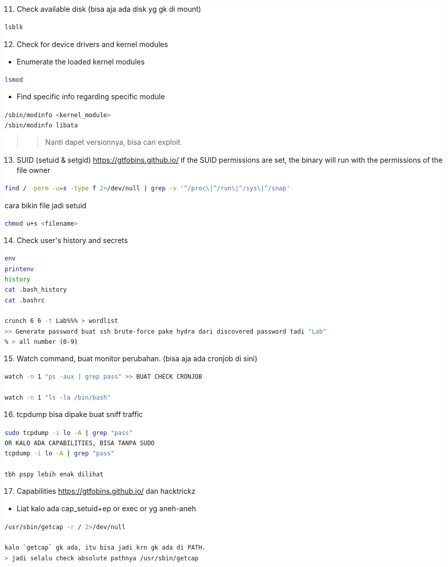 11. Check available disk (bisa aja ada disk yg gk di mount)
```bash
lsblk
```
12. Check for device drivers and kernel modules
- Enumerate the loaded kernel modules
```bash
lsmod
```
- Find specific info regarding specific module
```bash
/sbin/modinfo <kernel_module>
/sbin/modinfo libata
```
>> Nanti dapet versionnya, bisa cari exploit.

13. SUID (setuid & setgid)
https://gtfobins.github.io/
if the SUID permissions are set, the binary will run with the permissions of the file owner
```bash
find / -perm -u=s -type f 2>/dev/null | grep -v '^/proc\|^/run\|^/sys\|^/snap'
```
cara bikin file jadi setuid
```bash
chmod u+s <filename>
```

14. Check user's history and secrets
```bash
env
printenv
history
cat .bash_history
cat .bashrc

crunch 6 6 -t Lab%%% > wordlist
>> Generate password buat ssh brute-force pake hydra dari discovered password tadi "Lab"
% > all number (0-9)
```
15. Watch command, buat monitor perubahan. (bisa aja ada cronjob di sini)
```bash
watch -n 1 "ps -aux | grep pass" >> BUAT CHECK CRONJOB

watch -n 1 "ls -la /bin/bash"
```
16. tcpdump bisa dipake buat sniff traffic
```bash
sudo tcpdump -i lo -A | grep "pass"
OR KALO ADA CAPABILITIES, BISA TANPA SUDO
tcpdump -i lo -A | grep "pass"

tbh pspy lebih enak dilihat
```
17. Capabilities
https://gtfobins.github.io/ dan hacktrickz
- Liat kalo ada cap_setuid+ep or exec or yg aneh-aneh
```bash
/usr/sbin/getcap -r / 2>/dev/null

kalo `getcap` gk ada, itu bisa jadi krn gk ada di PATH.
> jadi selalu check absolute pathnya /usr/sbin/getcap
```
